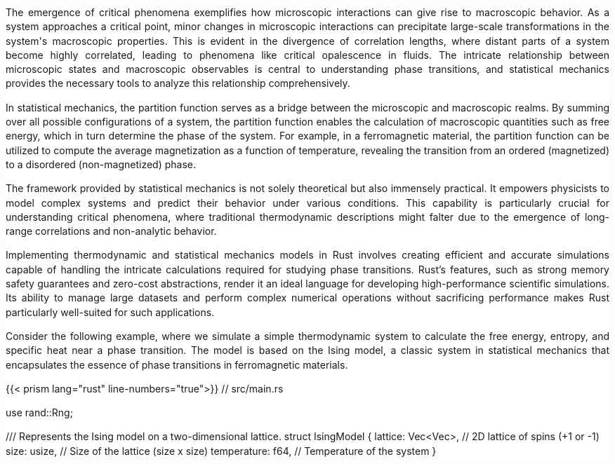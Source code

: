 <p style="text-align: justify;">
The emergence of critical phenomena exemplifies how microscopic interactions can give rise to macroscopic behavior. As a system approaches a critical point, minor changes in microscopic interactions can precipitate large-scale transformations in the system's macroscopic properties. This is evident in the divergence of correlation lengths, where distant parts of a system become highly correlated, leading to phenomena like critical opalescence in fluids. The intricate relationship between microscopic states and macroscopic observables is central to understanding phase transitions, and statistical mechanics provides the necessary tools to analyze this relationship comprehensively.
</p>

<p style="text-align: justify;">
In statistical mechanics, the partition function serves as a bridge between the microscopic and macroscopic realms. By summing over all possible configurations of a system, the partition function enables the calculation of macroscopic quantities such as free energy, which in turn determine the phase of the system. For example, in a ferromagnetic material, the partition function can be utilized to compute the average magnetization as a function of temperature, revealing the transition from an ordered (magnetized) to a disordered (non-magnetized) phase.
</p>

<p style="text-align: justify;">
The framework provided by statistical mechanics is not solely theoretical but also immensely practical. It empowers physicists to model complex systems and predict their behavior under various conditions. This capability is particularly crucial for understanding critical phenomena, where traditional thermodynamic descriptions might falter due to the emergence of long-range correlations and non-analytic behavior.
</p>

<p style="text-align: justify;">
Implementing thermodynamic and statistical mechanics models in Rust involves creating efficient and accurate simulations capable of handling the intricate calculations required for studying phase transitions. Rust’s features, such as strong memory safety guarantees and zero-cost abstractions, render it an ideal language for developing high-performance scientific simulations. Its ability to manage large datasets and perform complex numerical operations without sacrificing performance makes Rust particularly well-suited for such applications.
</p>

<p style="text-align: justify;">
Consider the following example, where we simulate a simple thermodynamic system to calculate the free energy, entropy, and specific heat near a phase transition. The model is based on the Ising model, a classic system in statistical mechanics that encapsulates the essence of phase transitions in ferromagnetic materials.
</p>

{{< prism lang="rust" line-numbers="true">}}
// src/main.rs

use rand::Rng;

/// Represents the Ising model on a two-dimensional lattice.
struct IsingModel {
    lattice: Vec<Vec<i32>>, // 2D lattice of spins (+1 or -1)
    size: usize,            // Size of the lattice (size x size)
    temperature: f64,       // Temperature of the system
}
